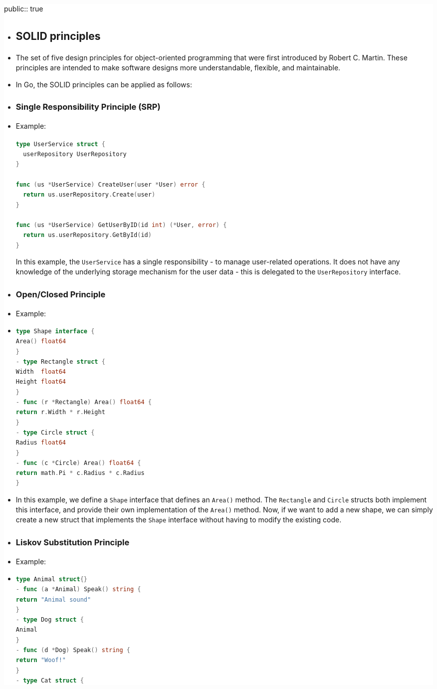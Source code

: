 public:: true

- ## SOLID principles
- The set of five design principles for object-oriented programming that were first introduced by Robert C. Martin. These principles are intended to make software designs more understandable, flexible, and maintainable.
- In Go, the SOLID principles can be applied as follows:
- ### Single Responsibility Principle (SRP)
- Example:
  
  ```go
  type UserService struct {
    userRepository UserRepository
  }
  
  func (us *UserService) CreateUser(user *User) error {
    return us.userRepository.Create(user)
  }
  
  func (us *UserService) GetUserByID(id int) (*User, error) {
    return us.userRepository.GetById(id)
  }
  ```
  
  In this example, the `UserService` has a single responsibility - to manage user-related operations. It does not have any knowledge of the underlying storage mechanism for the user data - this is delegated to the `UserRepository` interface.
- ### Open/Closed Principle
- Example:
- ```go
  type Shape interface {
  Area() float64
  }
  - type Rectangle struct {
  Width  float64
  Height float64
  }
  - func (r *Rectangle) Area() float64 {
  return r.Width * r.Height
  }
  - type Circle struct {
  Radius float64
  }
  - func (c *Circle) Area() float64 {
  return math.Pi * c.Radius * c.Radius
  }
  ```
- In this example, we define a `Shape` interface that defines an `Area()` method. The `Rectangle` and `Circle` structs both implement this interface, and provide their own implementation of the `Area()` method. Now, if we want to add a new shape, we can simply create a new struct that implements the `Shape` interface without having to modify the existing code.
- ### Liskov Substitution Principle
- Example:
- ```go
  type Animal struct{}
  - func (a *Animal) Speak() string {
  return "Animal sound"
  }
  - type Dog struct {
  Animal
  }
  - func (d *Dog) Speak() string {
  return "Woof!"
  }
  - type Cat struct {
  ```